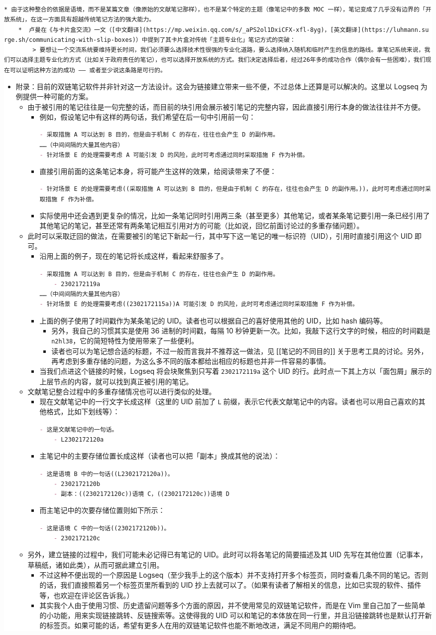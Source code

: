 	* 由于这种整合的依据是语境，而不是某篇文章（像原始的文献笔记那样），也不是某个特定的主题（像笔记中的多数 MOC 一样），笔记变成了几乎没有边界的「开放系统」，在这一方面具有超越传统笔记方法的强大能力。
		*  卢曼在《与卡片盒交流》一文（[中文翻译](https://mp.weixin.qq.com/s/_aPS2ol1DxiCFX-xfl-8yg)，[英文翻译](https://luhmann.surge.sh/communicating-with-slip-boxes)）中提到了其卡片盒对传统「主题专业化」笔记方式的突破：
			> 要想让一个交流系统要维持更长时间，我们必须要么选择技术性很强的专业化道路，要么选择纳入随机和临时产生的信息的路线。拿笔记系统来说，我们可以选择主题专业化的方式（比如关于政府责任的笔记），也可以选择开放系统的方式。我们决定选择后者，经过26年多的成功合作（偶尔会有一些困难），我们现在可以证明这种方法的成功 —— 或者至少说这条路是可行的。
* 附录：目前的双链笔记软件并非针对这一方法设计。这会为链接建立带来一些不便，不过总体上还算是可以解决的。这里以 Logseq 为例提供一种可能的方案。
	* 由于被引用的笔记往往是一句完整的话，而目前的块引用会展示被引笔记的完整内容，因此直接引用行本身的做法往往并不方便。
		*  例如，假设笔记中有这样的两句话，我们希望在后一句中引用前一句：
			```markdown
			- 采取措施 A 可以达到 B 目的，但是由于机制 C 的存在，往往也会产生 D 的副作用。
			……（中间间隔的大量其他内容）
			- 针对场景 E 的处理需要考虑 A 可能引发 D 的风险，此时可考虑通过同时采取措施 F 作为补偿。
			```
		*  直接引用前面的这条笔记本身，将可能产生这样的效果，给阅读带来了不便：
			```markdown
			- 针对场景 E 的处理需要考虑((采取措施 A 可以达到 B 目的，但是由于机制 C 的存在，往往也会产生 D 的副作用。))，此时可考虑通过同时采取措施 F 作为补偿。
			```
		* 实际使用中还会遇到更复杂的情况，比如一条笔记同时引用两三条（甚至更多）其他笔记，或者某条笔记要引用一条已经引用了其他笔记的笔记，甚至还常有两条笔记相互引用对方的可能（比如说，回忆前面讨论过的多重存储问题）。
	* 此时可以采取迂回的做法，在需要被引的笔记下新起一行，其中写下这一笔记的唯一标识符（UID），引用时直接引用这个 UID 即可。
		*  沿用上面的例子，现在的笔记将长成这样，看起来舒服多了。
			```markdown
			- 采取措施 A 可以达到 B 目的，但是由于机制 C 的存在，往往也会产生 D 的副作用。
				- 2302172119a
			……（中间间隔的大量其他内容）
			- 针对场景 E 的处理需要考虑((2302172115a))A 可能引发 D 的风险，此时可考虑通过同时采取措施 F 作为补偿。
			```
		* 上面的例子使用了时间戳作为某条笔记的 UID。读者也可以根据自己的喜好使用其他的 UID，比如 hash 编码等。
			* 另外，我自己的习惯其实是使用 36 进制的时间戳，每隔 10 秒钟更新一次。比如，我敲下这行文字的时候，相应的时间戳是 `n2hl38`，它的简短特性为使用带来了一些便利。
			* 读者也可以为笔记想合适的标题，不过一般而言我并不推荐这一做法，见 [[笔记的不同目的]] 关于思考工具的讨论。另外，再考虑到多重存储的问题，为这么多不同的版本都给出相应的标题也并非一件容易的事情。
		* 当我们点进这个链接的时候，Logseq 将会块聚焦到只写着 `2302172119a` 这个 UID 的行。此时点一下其上方以「面包屑」展示的上层节点的内容，就可以找到真正被引用的笔记。
	* 文献笔记整合过程中的多重存储情况也可以进行类似的处理。
		*  现在文献笔记中的一行文字长成这样（这里的 UID 前加了 `L` 前缀，表示它代表文献笔记中的内容。读者也可以用自己喜欢的其他格式，比如下划线等）：
			```markdown
			- 这是文献笔记中的一句话。
				- L2302172120a
			```
		*  主笔记中的主要存储位置长成这样（读者也可以把「副本」换成其他的说法）：
			```markdown
			- 这是语境 B 中的一句话((L2302172120a))。
				- 2302172120b
				- 副本：((2302172120c))语境 C，((2302172120c))语境 D
			```
		*  而主笔记中的次要存储位置则如下所示：
			```markdown
			- 这是语境 C 中的一句话((2302172120b))。
				- 2302172120c
			```
	* 另外，建立链接的过程中，我们可能未必记得已有笔记的 UID。此时可以将各笔记的简要描述及其 UID 先写在其他位置（记事本，草稿纸，诸如此类），从而可据此建立引用。
		* 不过这种不便出现的一个原因是 Logseq（至少我手上的这个版本）并不支持打开多个标签页，同时查看几条不同的笔记。否则的话，我们直接照着另一个标签页里所看到的 UID 抄上去就可以了。（如果有读者了解相关的信息，比如已实现的软件、插件等，也欢迎在评论区告诉我。）
		* 其实我个人由于使用习惯、历史遗留问题等多个方面的原因，并不使用常见的双链笔记软件，而是在 Vim 里自己加了一些简单的小功能，用来实现链接跳转、反链搜索等。这使得我的 UID 可以和笔记的本体放在同一行里，并且沿链接跳转也是默认打开新的标签页。如果可能的话，希望有更多人在用的双链笔记软件也能不断地改进，满足不同用户的期待吧。

